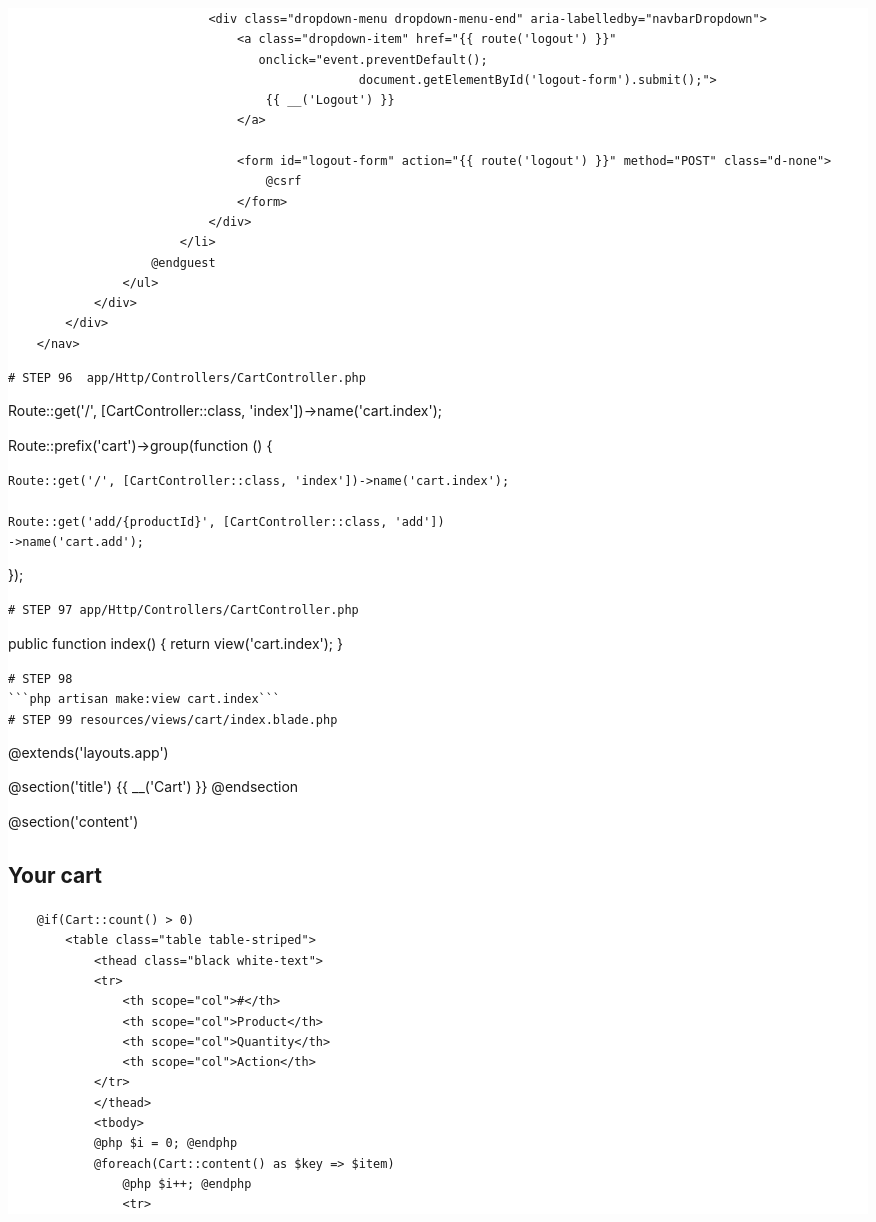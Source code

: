                                 <div class="dropdown-menu dropdown-menu-end" aria-labelledby="navbarDropdown">
                                    <a class="dropdown-item" href="{{ route('logout') }}"
                                       onclick="event.preventDefault();
                                                     document.getElementById('logout-form').submit();">
                                        {{ __('Logout') }}
                                    </a>

                                    <form id="logout-form" action="{{ route('logout') }}" method="POST" class="d-none">
                                        @csrf
                                    </form>
                                </div>
                            </li>
                        @endguest
                    </ul>
                </div>
            </div>
        </nav>
```
# STEP 96  app/Http/Controllers/CartController.php 
```
Route::get('/', [CartController::class, 'index'])->name('cart.index');
```   
```
Route::prefix('cart')->group(function () {

    Route::get('/', [CartController::class, 'index'])->name('cart.index');
    
    Route::get('add/{productId}', [CartController::class, 'add'])
    ->name('cart.add');

    
});
```
# STEP 97 app/Http/Controllers/CartController.php
```
public function index()
{
    return view('cart.index');
} 
```
# STEP 98 
```php artisan make:view cart.index```
# STEP 99 resources/views/cart/index.blade.php
```
@extends('layouts.app')

@section('title')
{{ __('Cart') }}
@endsection

@section('content')
    <div class="container wow fadeIn">
        <h2 class="my-5 h2 text-center">Your cart</h2>

        @if(Cart::count() > 0)
            <table class="table table-striped">
                <thead class="black white-text">
                <tr>
                    <th scope="col">#</th>
                    <th scope="col">Product</th>
                    <th scope="col">Quantity</th>
                    <th scope="col">Action</th>
                </tr>
                </thead>
                <tbody>
                @php $i = 0; @endphp
                @foreach(Cart::content() as $key => $item)
                    @php $i++; @endphp
                    <tr>